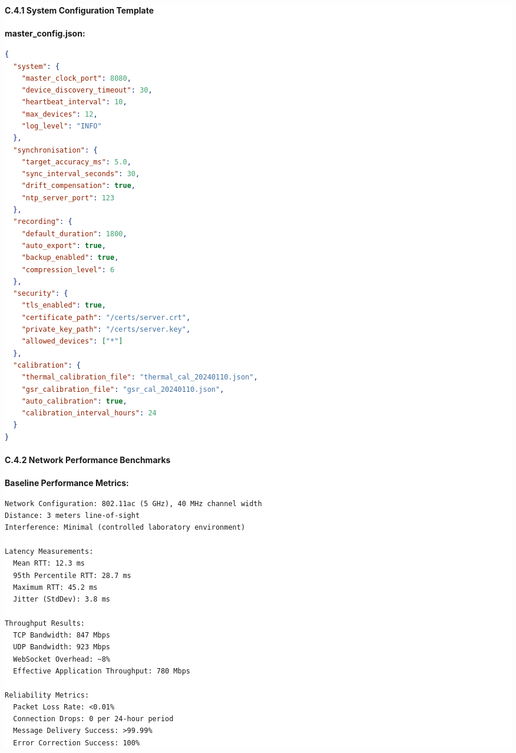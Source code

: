#### C.4.1 System Configuration Template

**master_config.json:**
```json
{
  "system": {
    "master_clock_port": 8080,
    "device_discovery_timeout": 30,
    "heartbeat_interval": 10,
    "max_devices": 12,
    "log_level": "INFO"
  },
  "synchronisation": {
    "target_accuracy_ms": 5.0,
    "sync_interval_seconds": 30,
    "drift_compensation": true,
    "ntp_server_port": 123
  },
  "recording": {
    "default_duration": 1800,
    "auto_export": true,
    "backup_enabled": true,
    "compression_level": 6
  },
  "security": {
    "tls_enabled": true,
    "certificate_path": "/certs/server.crt",
    "private_key_path": "/certs/server.key",
    "allowed_devices": ["*"]
  },
  "calibration": {
    "thermal_calibration_file": "thermal_cal_20240110.json",
    "gsr_calibration_file": "gsr_cal_20240110.json",
    "auto_calibration": true,
    "calibration_interval_hours": 24
  }
}
```

#### C.4.2 Network Performance Benchmarks

**Baseline Performance Metrics:**
```
Network Configuration: 802.11ac (5 GHz), 40 MHz channel width
Distance: 3 meters line-of-sight
Interference: Minimal (controlled laboratory environment)

Latency Measurements:
  Mean RTT: 12.3 ms
  95th Percentile RTT: 28.7 ms
  Maximum RTT: 45.2 ms
  Jitter (StdDev): 3.8 ms

Throughput Results:
  TCP Bandwidth: 847 Mbps
  UDP Bandwidth: 923 Mbps
  WebSocket Overhead: ~8%
  Effective Application Throughput: 780 Mbps

Reliability Metrics:
  Packet Loss Rate: <0.01%
  Connection Drops: 0 per 24-hour period
  Message Delivery Success: >99.99%
  Error Correction Success: 100%
```